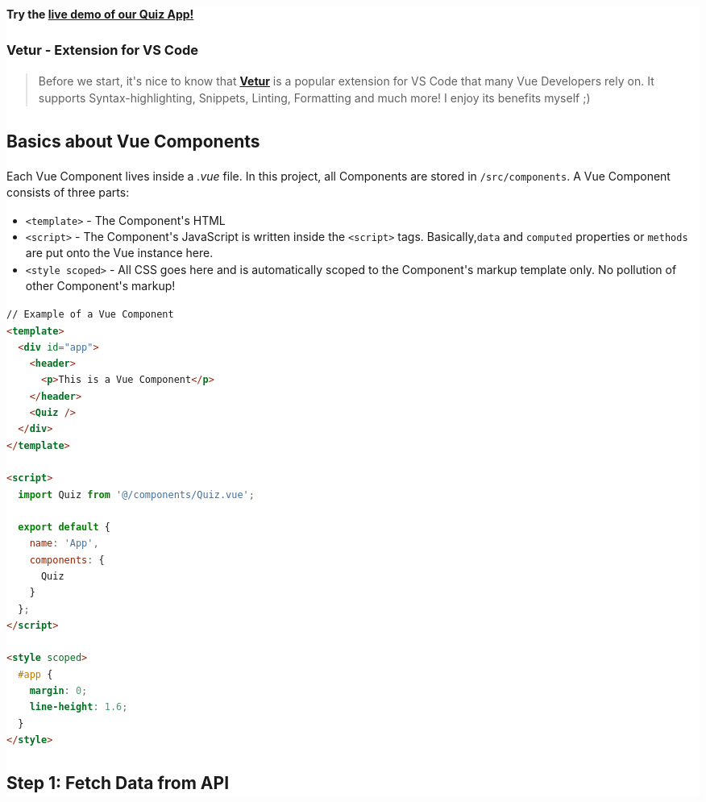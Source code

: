 **Try the <a href="https://vue-quiz-app.christiankozalla.vercel.app" target="_blank">live demo of our Quiz App!</a>**

### Vetur - Extension for VS Code

> Before we start, it's nice to know that **<a href="https://vuejs.github.io/vetur/" target="_blank">Vetur</a>** is a popular extension for VS Code that many Vue Developers rely on. It supports Syntax-highlighting, Snippets, Linting, Formatting and much more! I enjoy its benefits myself ;)

## Basics about Vue Components

Each Vue Component lives inside a _.vue_ file. In this project, all Components are stored in `/src/components`. A Vue Component consists of three parts:

- `<template>` - The Component's HTML
- `<script>` - The Component's JavaScript is written inside the `<script>` tags. Basically,`data` and `computed` properties or `methods` are put onto the Vue instance here.
- `<style scoped>` - All CSS goes here and is automatically scoped to the Component's markup template only. No pollution of other Component's markup!

```html
// Example of a Vue Component
<template>
  <div id="app">
    <header>
      <p>This is a Vue Component</p>
    </header>
    <Quiz />
  </div>
</template>

<script>
  import Quiz from '@/components/Quiz.vue';

  export default {
    name: 'App',
    components: {
      Quiz
    }
  };
</script>

<style scoped>
  #app {
    margin: 0;
    line-height: 1.6;
  }
</style>
```

## Step 1: Fetch Data from API
